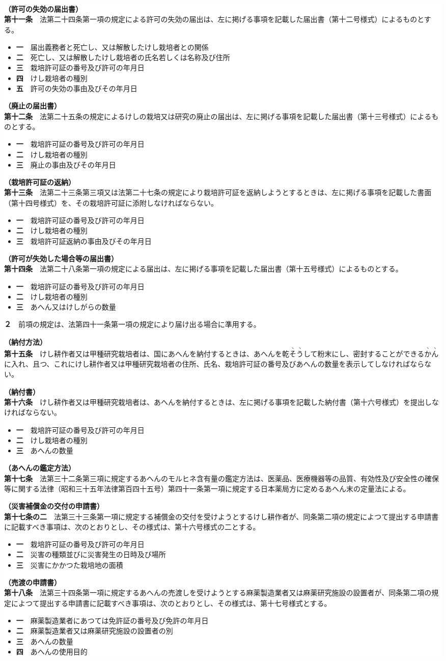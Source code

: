 **（許可の失効の届出書）**  
**第十一条**　法第二十四条第一項の規定による許可の失効の届出は、左に掲げる事項を記載した届出書（第十二号様式）によるものとする。  
* **一**　届出義務者と死亡し、又は解散したけし栽培者との関係  
* **二**　死亡し、又は解散したけし栽培者の氏名若しくは名称及び住所  
* **三**　栽培許可証の番号及び許可の年月日  
* **四**　けし栽培者の種別  
* **五**　許可の失効の事由及びその年月日  
  
**（廃止の届出書）**  
**第十二条**　法第二十五条の規定によるけしの栽培又は研究の廃止の届出は、左に掲げる事項を記載した届出書（第十三号様式）によるものとする。  
* **一**　栽培許可証の番号及び許可の年月日  
* **二**　けし栽培者の種別  
* **三**　廃止の事由及びその年月日  
  
**（栽培許可証の返納）**  
**第十三条**　法第二十三条第三項又は法第二十七条の規定により栽培許可証を返納しようとするときは、左に掲げる事項を記載した書面（第十四号様式）を、その栽培許可証に添附しなければならない。  
* **一**　栽培許可証の番号及び許可の年月日  
* **二**　けし栽培者の種別  
* **三**　栽培許可証返納の事由及びその年月日  
  
**（許可が失効した場合等の届出書）**  
**第十四条**　法第二十八条第一項の規定による届出は、左に掲げる事項を記載した届出書（第十五号様式）によるものとする。  
* **一**　栽培許可証の番号及び許可の年月日  
* **二**　けし栽培者の種別  
* **三**　あへん又はけしがらの数量  
  
**２**　前項の規定は、法第四十一条第一項の規定により届け出る場合に準用する。  
  
**（納付方法）**  
**第十五条**　けし耕作者又は甲種研究栽培者は、国にあへんを納付するときは、あへんを乾<ruby>そ<rt>ヽ</rt></ruby><ruby>う<rt>ヽ</rt></ruby>して粉末にし、密封することができる<ruby>か<rt>ヽ</rt></ruby><ruby>ん<rt>ヽ</rt></ruby>に入れ、且つ、これにけし耕作者又は甲種研究栽培者の住所、氏名、栽培許可証の番号及びあへんの数量を表示してしなければならない。  
  
**（納付書）**  
**第十六条**　けし耕作者又は甲種研究栽培者は、あへんを納付するときは、左に掲げる事項を記載した納付書（第十六号様式）を提出しなければならない。  
* **一**　栽培許可証の番号及び許可の年月日  
* **二**　けし栽培者の種別  
* **三**　あへんの数量  
  
**（あへんの鑑定方法）**  
**第十七条**　法第三十二条第三項に規定するあへんのモルヒネ含有量の鑑定方法は、医薬品、医療機器等の品質、有効性及び安全性の確保等に関する法律（昭和三十五年法律第百四十五号）第四十一条第一項に規定する日本薬局方に定めるあへん末の定量法による。  
  
**（災害補償金の交付の申請書）**  
**第十七条の二**　法第三十三条第一項に規定する補償金の交付を受けようとするけし耕作者が、同条第二項の規定によつて提出する申請書に記載すべき事項は、次のとおりとし、その様式は、第十六号様式の二とする。  
* **一**　栽培許可証の番号及び許可の年月日  
* **二**　災害の種類並びに災害発生の日時及び場所  
* **三**　災害にかかつた栽培地の面積  
  
**（売渡の申請書）**  
**第十八条**　法第三十四条第一項に規定するあへんの売渡しを受けようとする麻薬製造業者又は麻薬研究施設の設置者が、同条第二項の規定によつて提出する申請書に記載すべき事項は、次のとおりとし、その様式は、第十七号様式とする。  
* **一**　麻薬製造業者にあつては免許証の番号及び免許の年月日  
* **二**　麻薬製造業者又は麻薬研究施設の設置者の別  
* **三**　あへんの数量  
* **四**　あへんの使用目的  
  